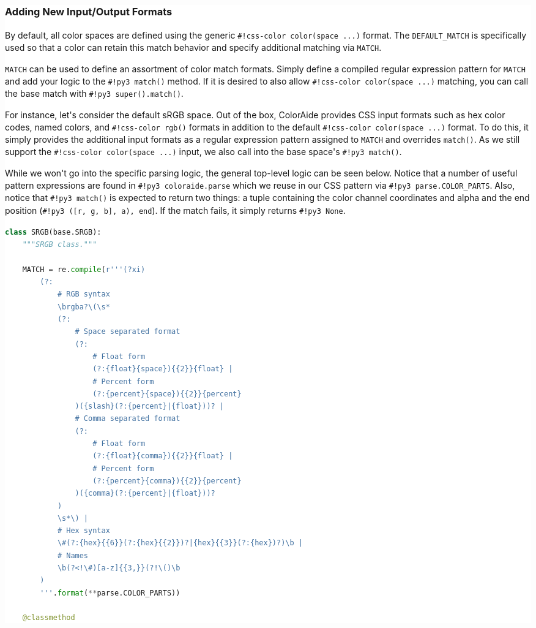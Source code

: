 ### Adding New Input/Output Formats

By default, all color spaces are defined using the generic `#!css-color color(space ...)` format. The `DEFAULT_MATCH` is
specifically used so that a color can retain this match behavior and specify additional matching via `MATCH`.

`MATCH` can be used to define an assortment of color match formats. Simply define a compiled regular expression pattern
for `MATCH` and add your logic to the `#!py3 match()` method. If it is desired to also allow
`#!css-color color(space ...)` matching, you can call the base match with `#!py3 super().match()`.

For instance, let's consider the default sRGB space. Out of the box, ColorAide provides CSS input formats such as hex
color codes, named colors, and `#!css-color rgb()` formats in addition to the default `#!css-color color(space ...)`
format. To do this, it simply provides the additional input formats as a regular expression pattern assigned to `MATCH`
and overrides `match()`.  As we still support the `#!css-color color(space ...)` input, we also call into the base
space's `#!py3 match()`.

While we won't go into the specific parsing logic, the general top-level logic can be seen below. Notice that a number
of useful pattern expressions are found in `#!py3 coloraide.parse` which we reuse in our CSS pattern via
`#!py3 parse.COLOR_PARTS`. Also, notice that `#!py3 match()` is expected to return two things: a tuple containing the
color channel coordinates and alpha and the end position (`#!py3 ([r, g, b], a), end`). If the match fails, it simply
returns `#!py3 None`.


```py
class SRGB(base.SRGB):
    """SRGB class."""

    MATCH = re.compile(r'''(?xi)
        (?:
            # RGB syntax
            \brgba?\(\s*
            (?:
                # Space separated format
                (?:
                    # Float form
                    (?:{float}{space}){{2}}{float} |
                    # Percent form
                    (?:{percent}{space}){{2}}{percent}
                )({slash}(?:{percent}|{float}))? |
                # Comma separated format
                (?:
                    # Float form
                    (?:{float}{comma}){{2}}{float} |
                    # Percent form
                    (?:{percent}{comma}){{2}}{percent}
                )({comma}(?:{percent}|{float}))?
            )
            \s*\) |
            # Hex syntax
            \#(?:{hex}{{6}}(?:{hex}{{2}})?|{hex}{{3}}(?:{hex})?)\b |
            # Names
            \b(?<!\#)[a-z]{{3,}}(?!\()\b
        )
        '''.format(**parse.COLOR_PARTS))

    @classmethod
```